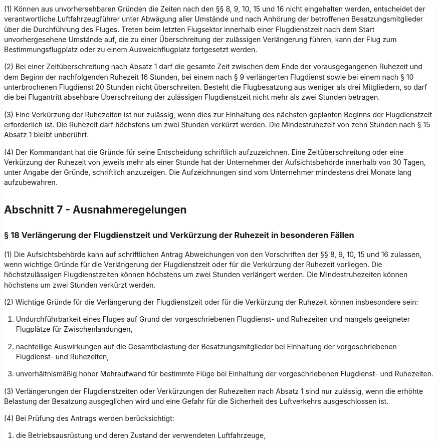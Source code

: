 (1) Können aus unvorhersehbaren Gründen die Zeiten nach den §§ 8, 9, 10, 15 und 16 nicht eingehalten werden, entscheidet der verantwortliche Luftfahrzeugführer unter Abwägung aller Umstände und nach Anhörung der betroffenen Besatzungsmitglieder über die Durchführung des Fluges. Treten beim letzten Flugsektor innerhalb einer Flugdienstzeit nach dem Start unvorhergesehene Umstände auf, die zu einer Überschreitung der zulässigen Verlängerung führen, kann der Flug zum Bestimmungsflugplatz oder zu einem Ausweichflugplatz fortgesetzt werden.

(2) Bei einer Zeitüberschreitung nach Absatz 1 darf die gesamte Zeit zwischen dem Ende der vorausgegangenen Ruhezeit und dem Beginn der nachfolgenden Ruhezeit 16 Stunden, bei einem nach § 9 verlängerten Flugdienst sowie bei einem nach § 10 unterbrochenen Flugdienst 20 Stunden nicht überschreiten. Besteht die Flugbesatzung aus weniger als drei Mitgliedern, so darf die bei Flugantritt absehbare Überschreitung der zulässigen Flugdienstzeit nicht mehr als zwei Stunden betragen.

(3) Eine Verkürzung der Ruhezeiten ist nur zulässig, wenn dies zur Einhaltung des nächsten geplanten Beginns der Flugdienstzeit erforderlich ist. Die Ruhezeit darf höchstens um zwei Stunden verkürzt werden. Die Mindestruhezeit von zehn Stunden nach § 15 Absatz 1 bleibt unberührt.

(4) Der Kommandant hat die Gründe für seine Entscheidung schriftlich aufzuzeichnen. Eine Zeitüberschreitung oder eine Verkürzung der Ruhezeit von jeweils mehr als einer Stunde hat der Unternehmer der Aufsichtsbehörde innerhalb von 30 Tagen, unter Angabe der Gründe, schriftlich anzuzeigen. Die Aufzeichnungen sind vom Unternehmer mindestens drei Monate lang aufzubewahren.


## Abschnitt 7 - Ausnahmeregelungen


### § 18 Verlängerung der Flugdienstzeit und Verkürzung der Ruhezeit in besonderen Fällen

(1) Die Aufsichtsbehörde kann auf schriftlichen Antrag Abweichungen von den Vorschriften der §§ 8, 9, 10, 15 und 16 zulassen, wenn wichtige Gründe für die Verlängerung der Flugdienstzeit oder für die Verkürzung der Ruhezeit vorliegen. Die höchstzulässigen Flugdienstzeiten können höchstens um zwei Stunden verlängert werden. Die Mindestruhezeiten können höchstens um zwei Stunden verkürzt werden.

(2) Wichtige Gründe für die Verlängerung der Flugdienstzeit oder für die Verkürzung der Ruhezeit können insbesondere sein:

1.  Undurchführbarkeit eines Fluges auf Grund der vorgeschriebenen Flugdienst- und Ruhezeiten und mangels geeigneter Flugplätze für Zwischenlandungen,


2.  nachteilige Auswirkungen auf die Gesamtbelastung der Besatzungsmitglieder bei Einhaltung der vorgeschriebenen Flugdienst- und Ruhezeiten,


3.  unverhältnismäßig hoher Mehraufwand für bestimmte Flüge bei Einhaltung der vorgeschriebenen Flugdienst- und Ruhezeiten.




(3) Verlängerungen der Flugdienstzeiten oder Verkürzungen der Ruhezeiten nach Absatz 1 sind nur zulässig, wenn die erhöhte Belastung der Besatzung ausgeglichen wird und eine Gefahr für die Sicherheit des Luftverkehrs ausgeschlossen ist.

(4) Bei Prüfung des Antrags werden berücksichtigt:

1.  die Betriebsausrüstung und deren Zustand der verwendeten Luftfahrzeuge,
